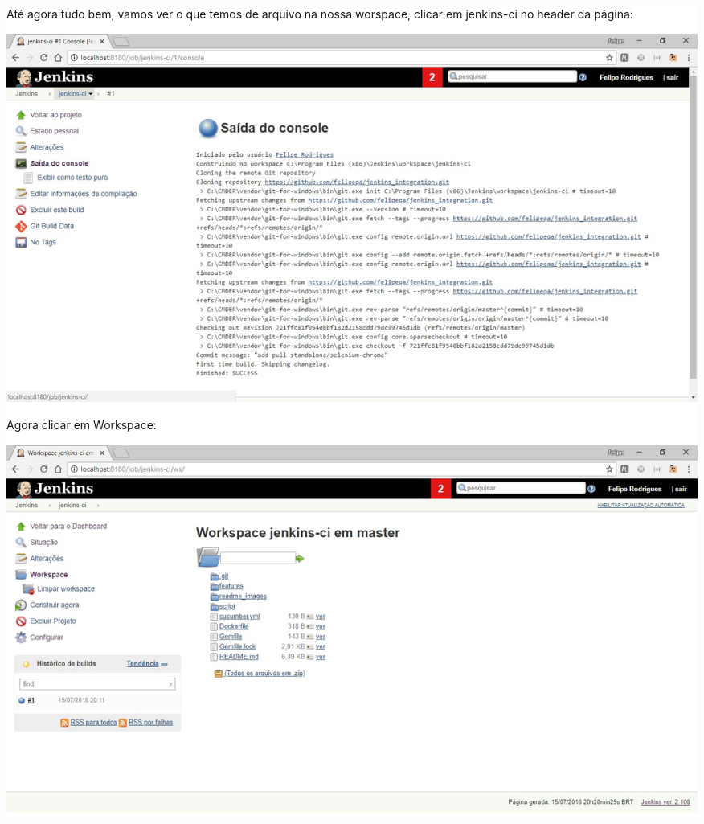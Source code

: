 Até agora tudo bem, vamos ver o que temos de arquivo na nossa worspace, clicar em jenkins-ci no header da página:

![Passo 20](readme_images/Picture20.jpg?raw=true)

Agora clicar em Workspace:

![Passo 21](readme_images/Picture21.jpg?raw=true)
